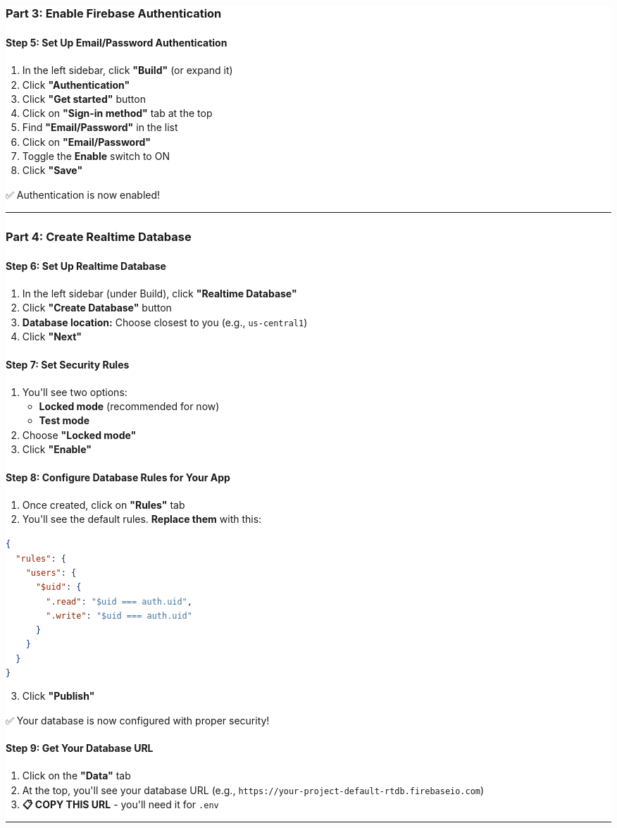 ### Part 3: Enable Firebase Authentication

#### Step 5: Set Up Email/Password Authentication
1. In the left sidebar, click **"Build"** (or expand it)
2. Click **"Authentication"**
3. Click **"Get started"** button
4. Click on **"Sign-in method"** tab at the top
5. Find **"Email/Password"** in the list
6. Click on **"Email/Password"**
7. Toggle the **Enable** switch to ON
8. Click **"Save"**

✅ Authentication is now enabled!

---

### Part 4: Create Realtime Database

#### Step 6: Set Up Realtime Database
1. In the left sidebar (under Build), click **"Realtime Database"**
2. Click **"Create Database"** button
3. **Database location:** Choose closest to you (e.g., `us-central1`)
4. Click **"Next"**

#### Step 7: Set Security Rules
1. You'll see two options:
   - **Locked mode** (recommended for now)
   - **Test mode**
2. Choose **"Locked mode"**
3. Click **"Enable"**

#### Step 8: Configure Database Rules for Your App
1. Once created, click on **"Rules"** tab
2. You'll see the default rules. **Replace them** with this:

```json
{
  "rules": {
    "users": {
      "$uid": {
        ".read": "$uid === auth.uid",
        ".write": "$uid === auth.uid"
      }
    }
  }
}
```

3. Click **"Publish"**

✅ Your database is now configured with proper security!

#### Step 9: Get Your Database URL
1. Click on the **"Data"** tab
2. At the top, you'll see your database URL (e.g., `https://your-project-default-rtdb.firebaseio.com`)
3. **📋 COPY THIS URL** - you'll need it for `.env`

---